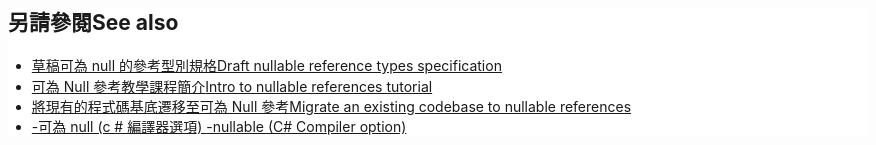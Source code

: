 ## <a name="see-also"></a><span data-ttu-id="5fd45-244">另請參閱</span><span class="sxs-lookup"><span data-stu-id="5fd45-244">See also</span></span>

- [<span data-ttu-id="5fd45-245">草稿可為 null 的參考型別規格</span><span class="sxs-lookup"><span data-stu-id="5fd45-245">Draft nullable reference types specification</span></span>](~/_csharplang/proposals/csharp-9.0/nullable-reference-types-specification.md)
- [<span data-ttu-id="5fd45-246">可為 Null 參考教學課程簡介</span><span class="sxs-lookup"><span data-stu-id="5fd45-246">Intro to nullable references tutorial</span></span>](tutorials/nullable-reference-types.md)
- [<span data-ttu-id="5fd45-247">將現有的程式碼基底遷移至可為 Null 參考</span><span class="sxs-lookup"><span data-stu-id="5fd45-247">Migrate an existing codebase to nullable references</span></span>](tutorials/upgrade-to-nullable-references.md)
- [<span data-ttu-id="5fd45-248">-可為 null (c # 編譯器選項) </span><span class="sxs-lookup"><span data-stu-id="5fd45-248">-nullable (C# Compiler option)</span></span>](language-reference/compiler-options/nullable-compiler-option.md)
